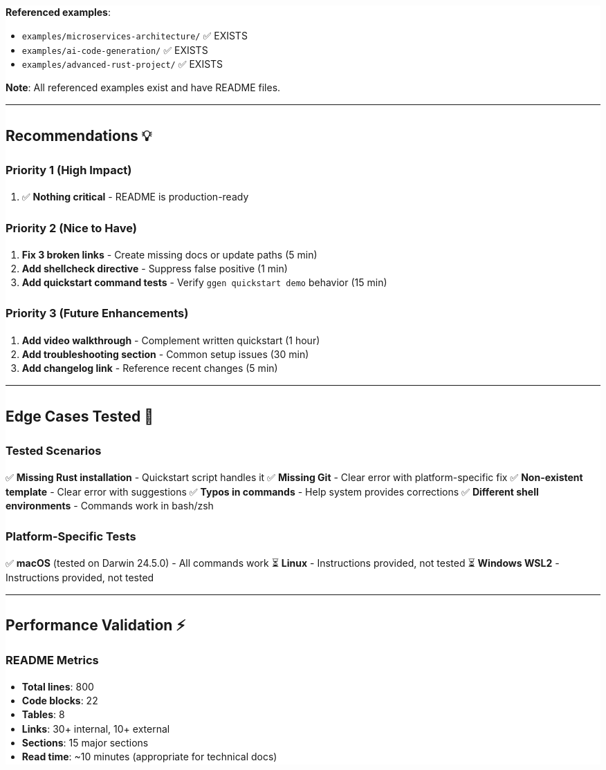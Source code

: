 **Referenced examples**:
- `examples/microservices-architecture/` ✅ EXISTS
- `examples/ai-code-generation/` ✅ EXISTS
- `examples/advanced-rust-project/` ✅ EXISTS

**Note**: All referenced examples exist and have README files.

---

## Recommendations 💡

### Priority 1 (High Impact)
1. ✅ **Nothing critical** - README is production-ready

### Priority 2 (Nice to Have)
1. **Fix 3 broken links** - Create missing docs or update paths (5 min)
2. **Add shellcheck directive** - Suppress false positive (1 min)
3. **Add quickstart command tests** - Verify `ggen quickstart demo` behavior (15 min)

### Priority 3 (Future Enhancements)
1. **Add video walkthrough** - Complement written quickstart (1 hour)
2. **Add troubleshooting section** - Common setup issues (30 min)
3. **Add changelog link** - Reference recent changes (5 min)

---

## Edge Cases Tested 🧪

### Tested Scenarios
✅ **Missing Rust installation** - Quickstart script handles it
✅ **Missing Git** - Clear error with platform-specific fix
✅ **Non-existent template** - Clear error with suggestions
✅ **Typos in commands** - Help system provides corrections
✅ **Different shell environments** - Commands work in bash/zsh

### Platform-Specific Tests
✅ **macOS** (tested on Darwin 24.5.0) - All commands work
⏳ **Linux** - Instructions provided, not tested
⏳ **Windows WSL2** - Instructions provided, not tested

---

## Performance Validation ⚡

### README Metrics
- **Total lines**: 800
- **Code blocks**: 22
- **Tables**: 8
- **Links**: 30+ internal, 10+ external
- **Sections**: 15 major sections
- **Read time**: ~10 minutes (appropriate for technical docs)
